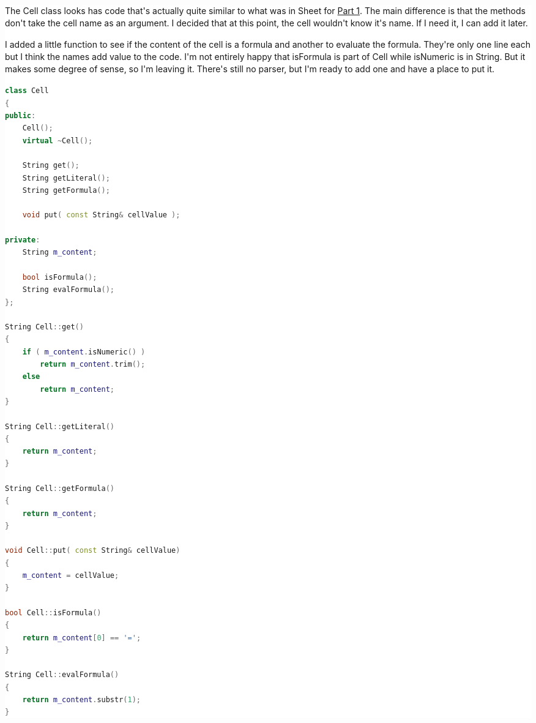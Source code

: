 The Cell class looks has code that's actually quite similar to what was in
Sheet for [Part 1](/articles/tfc-part1.html). The main difference is
that the methods don't take the cell name as an argument. I decided that
at this point, the cell wouldn't know it's name. If I need it, I can add
it later.

I added a little function to see if the content of the cell is a formula and
another to evaluate the formula. They're only one line each but I think the
names add value to the code. I'm not entirely happy that isFormula is part
of Cell while isNumeric is in String. But it makes some degree of sense, so
I'm leaving it. There's still no parser, but I'm ready to add one and have
a place to put it.

```c++
class Cell
{
public:
    Cell();
    virtual ~Cell();

    String get();
    String getLiteral();
    String getFormula();

    void put( const String& cellValue );

private:
    String m_content;

    bool isFormula();
    String evalFormula();
};

String Cell::get()
{
    if ( m_content.isNumeric() )
        return m_content.trim();
    else
        return m_content;
}

String Cell::getLiteral()
{
    return m_content;
}

String Cell::getFormula()
{
    return m_content;
}

void Cell::put( const String& cellValue)
{
    m_content = cellValue;
}

bool Cell::isFormula()
{
    return m_content[0] == '=';
}

String Cell::evalFormula()
{
    return m_content.substr(1);
}
```